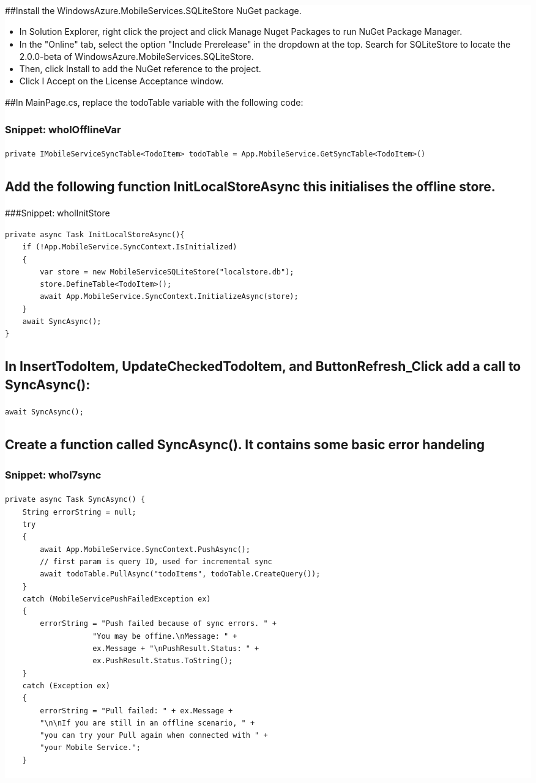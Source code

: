 ##Install the WindowsAzure.MobileServices.SQLiteStore NuGet package.
- In Solution Explorer, right click the project and click Manage Nuget Packages to run NuGet Package Manager. 
- In the "Online" tab, select the option "Include Prerelease" in the dropdown at the top. Search for SQLiteStore to locate the 2.0.0-beta of WindowsAzure.MobileServices.SQLiteStore. 
- Then, click Install to add the NuGet reference to the project.
- Click I Accept on the License Acceptance window.

##In MainPage.cs, replace the todoTable variable with the following code:
### Snippet: wholOfflineVar
    private IMobileServiceSyncTable<TodoItem> todoTable = App.MobileService.GetSyncTable<TodoItem>()

## Add the following function InitLocalStoreAsync this initialises the offline store. 
###Snippet: wholInitStore
    
    private async Task InitLocalStoreAsync(){
        if (!App.MobileService.SyncContext.IsInitialized)
        {
            var store = new MobileServiceSQLiteStore("localstore.db");
            store.DefineTable<TodoItem>();
            await App.MobileService.SyncContext.InitializeAsync(store);
        }		  
        await SyncAsync();
    }

## In InsertTodoItem, UpdateCheckedTodoItem, and ButtonRefresh_Click add a call to SyncAsync():

    await SyncAsync();

## Create a function called SyncAsync(). It contains some basic error handeling 
### Snippet: whol7sync
    private async Task SyncAsync() {
        String errorString = null;		  
        try
        {
            await App.MobileService.SyncContext.PushAsync();
            // first param is query ID, used for incremental sync
            await todoTable.PullAsync("todoItems", todoTable.CreateQuery()); 
        }		  
        catch (MobileServicePushFailedException ex)
        {
            errorString = "Push failed because of sync errors. " +
                        "You may be offine.\nMessage: " +
                        ex.Message + "\nPushResult.Status: " + 
                        ex.PushResult.Status.ToString();
        }
        catch (Exception ex)
        {
            errorString = "Pull failed: " + ex.Message +
            "\n\nIf you are still in an offline scenario, " +
            "you can try your Pull again when connected with " + 
            "your Mobile Service.";
        }
		  
